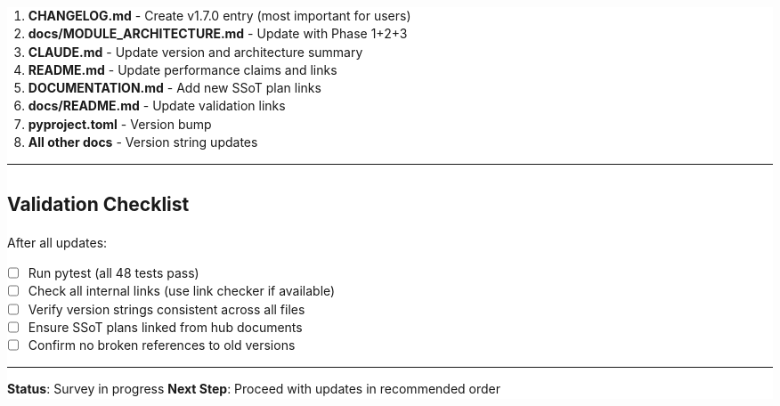 1. **CHANGELOG.md** - Create v1.7.0 entry (most important for users)
2. **docs/MODULE_ARCHITECTURE.md** - Update with Phase 1+2+3
3. **CLAUDE.md** - Update version and architecture summary
4. **README.md** - Update performance claims and links
5. **DOCUMENTATION.md** - Add new SSoT plan links
6. **docs/README.md** - Update validation links
7. **pyproject.toml** - Version bump
8. **All other docs** - Version string updates

---

## Validation Checklist

After all updates:

- [ ] Run pytest (all 48 tests pass)
- [ ] Check all internal links (use link checker if available)
- [ ] Verify version strings consistent across all files
- [ ] Ensure SSoT plans linked from hub documents
- [ ] Confirm no broken references to old versions

---

**Status**: Survey in progress
**Next Step**: Proceed with updates in recommended order
